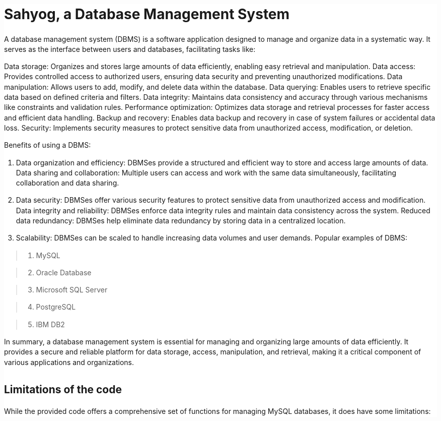 
# Sahyog, a Database Management System

A database management system (DBMS) is a software application designed to manage and organize data in a systematic way. It serves as the interface between users and databases, facilitating tasks like:

Data storage: Organizes and stores large amounts of data efficiently, enabling easy retrieval and manipulation.
Data access: Provides controlled access to authorized users, ensuring data security and preventing unauthorized modifications.
Data manipulation: Allows users to add, modify, and delete data within the database.
Data querying: Enables users to retrieve specific data based on defined criteria and filters.
Data integrity: Maintains data consistency and accuracy through various mechanisms like constraints and validation rules.
Performance optimization: Optimizes data storage and retrieval processes for faster access and efficient data handling.
Backup and recovery: Enables data backup and recovery in case of system failures or accidental data loss.
Security: Implements security measures to protect sensitive data from unauthorized access, modification, or deletion.

Benefits of using a DBMS:

1. Data organization and efficiency: DBMSes provide a structured and efficient way to store and access large amounts of data.
Data sharing and collaboration: Multiple users can access and work with the same data simultaneously, facilitating collaboration and data sharing.

2. Data security: DBMSes offer various security features to protect sensitive data from unauthorized access and modification.
Data integrity and reliability: DBMSes enforce data integrity rules and maintain data consistency across the system.
Reduced data redundancy: DBMSes help eliminate data redundancy by storing data in a centralized location.

3. Scalability: DBMSes can be scaled to handle increasing data volumes and user demands.
Popular examples of DBMS:

> 1. MySQL

> 2. Oracle Database

> 3. Microsoft SQL Server

> 4. PostgreSQL

> 5. IBM DB2
>

In summary, a database management system is essential for managing and organizing large amounts of data efficiently. It provides a secure and reliable platform for data storage, access, manipulation, and retrieval, making it a critical component of various applications and organizations.


## Limitations of the code
While the provided code offers a comprehensive set of functions for managing MySQL databases, it does have some limitations:
